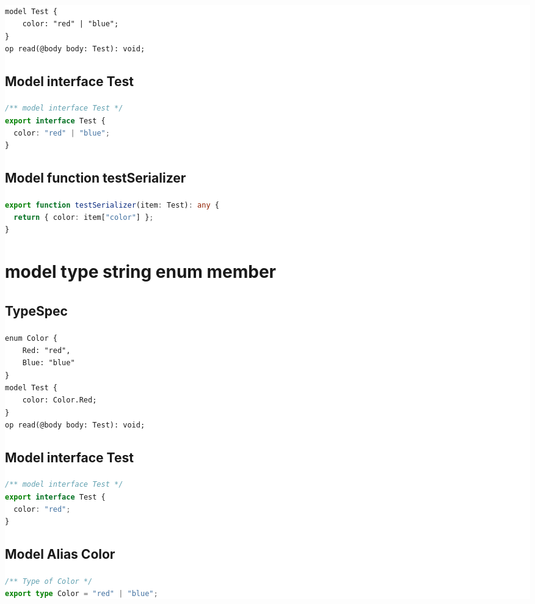 ```tsp
model Test {
    color: "red" | "blue";
}
op read(@body body: Test): void;
```

## Model interface Test

```ts models interface Test
/** model interface Test */
export interface Test {
  color: "red" | "blue";
}
```

## Model function testSerializer

```ts models function testSerializer
export function testSerializer(item: Test): any {
  return { color: item["color"] };
}
```

# model type string enum member

## TypeSpec

```tsp
enum Color {
    Red: "red",
    Blue: "blue"
}
model Test {
    color: Color.Red;
}
op read(@body body: Test): void;
```

## Model interface Test

```ts models interface Test
/** model interface Test */
export interface Test {
  color: "red";
}
```

## Model Alias Color

```ts models alias Color
/** Type of Color */
export type Color = "red" | "blue";
```
